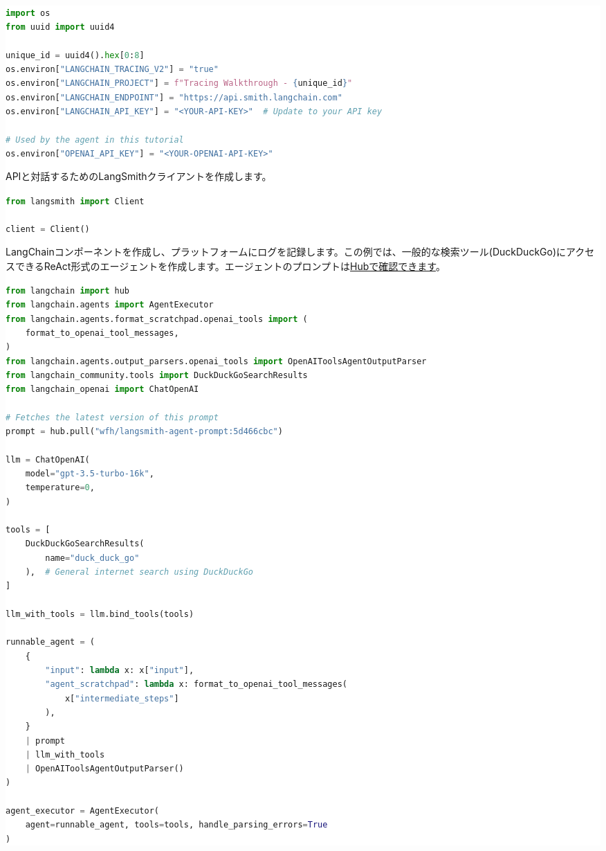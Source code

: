 ```python
import os
from uuid import uuid4

unique_id = uuid4().hex[0:8]
os.environ["LANGCHAIN_TRACING_V2"] = "true"
os.environ["LANGCHAIN_PROJECT"] = f"Tracing Walkthrough - {unique_id}"
os.environ["LANGCHAIN_ENDPOINT"] = "https://api.smith.langchain.com"
os.environ["LANGCHAIN_API_KEY"] = "<YOUR-API-KEY>"  # Update to your API key

# Used by the agent in this tutorial
os.environ["OPENAI_API_KEY"] = "<YOUR-OPENAI-API-KEY>"
```

APIと対話するためのLangSmithクライアントを作成します。

```python
from langsmith import Client

client = Client()
```

LangChainコンポーネントを作成し、プラットフォームにログを記録します。この例では、一般的な検索ツール(DuckDuckGo)にアクセスできるReAct形式のエージェントを作成します。エージェントのプロンプトは[Hubで確認できます](https://smith.langchain.com/hub/wfh/langsmith-agent-prompt)。

```python
from langchain import hub
from langchain.agents import AgentExecutor
from langchain.agents.format_scratchpad.openai_tools import (
    format_to_openai_tool_messages,
)
from langchain.agents.output_parsers.openai_tools import OpenAIToolsAgentOutputParser
from langchain_community.tools import DuckDuckGoSearchResults
from langchain_openai import ChatOpenAI

# Fetches the latest version of this prompt
prompt = hub.pull("wfh/langsmith-agent-prompt:5d466cbc")

llm = ChatOpenAI(
    model="gpt-3.5-turbo-16k",
    temperature=0,
)

tools = [
    DuckDuckGoSearchResults(
        name="duck_duck_go"
    ),  # General internet search using DuckDuckGo
]

llm_with_tools = llm.bind_tools(tools)

runnable_agent = (
    {
        "input": lambda x: x["input"],
        "agent_scratchpad": lambda x: format_to_openai_tool_messages(
            x["intermediate_steps"]
        ),
    }
    | prompt
    | llm_with_tools
    | OpenAIToolsAgentOutputParser()
)

agent_executor = AgentExecutor(
    agent=runnable_agent, tools=tools, handle_parsing_errors=True
)
```
